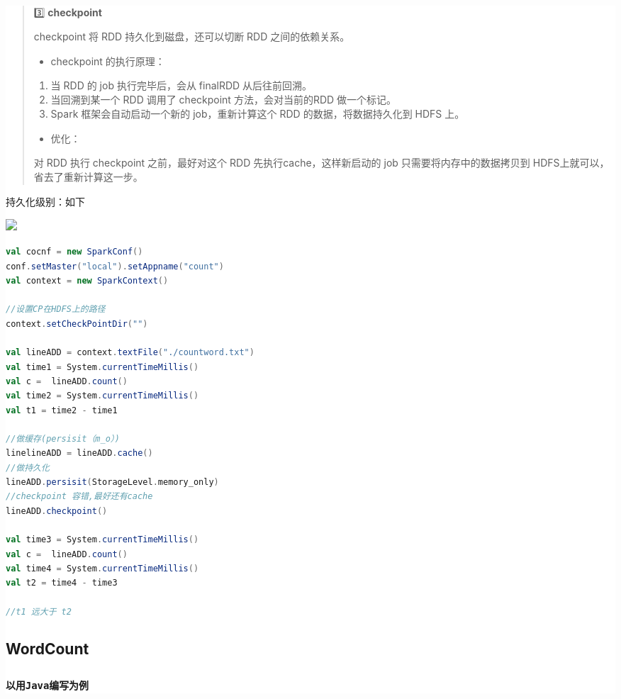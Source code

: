 > 3️⃣ **checkpoint**  
>
> checkpoint 将 RDD 持久化到磁盘，还可以切断 RDD 之间的依赖关系。
>
> * checkpoint 的执行原理：
>
> 1. 当 RDD 的 job 执行完毕后，会从 finalRDD 从后往前回溯。
> 2. 当回溯到某一个 RDD 调用了 checkpoint 方法，会对当前的RDD 做一个标记。
> 3. Spark 框架会自动启动一个新的 job，重新计算这个 RDD 的数据，将数据持久化到 HDFS 上。
>
> * 优化：
>
> 对 RDD 执行 checkpoint 之前，最好对这个 RDD 先执行cache，这样新启动的 job 只需要将内存中的数据拷贝到 HDFS上就可以，省去了重新计算这一步。

持久化级别：如下

![](https://wx1.sinaimg.cn/large/005zftzDgy1g098pwwdc9j30f70aztbu.jpg)

```scala
val cocnf = new SparkConf()
conf.setMaster("local").setAppname("count")
val context = new SparkContext()

//设置CP在HDFS上的路径
context.setCheckPointDir("")

val lineADD = context.textFile("./countword.txt")
val time1 = System.currentTimeMillis()
val c =  lineADD.count()
val time2 = System.currentTimeMillis()
val t1 = time2 - time1

//做缓存(persisit（m_o）)
linelineADD = lineADD.cache()
//做持久化
lineADD.persisit(StorageLevel.memory_only)
//checkpoint 容错,最好还有cache
lineADD.checkpoint()

val time3 = System.currentTimeMillis()
val c =  lineADD.count()
val time4 = System.currentTimeMillis()
val t2 = time4 - time3

//t1 远大于 t2
```



## WordCount

### `以用Java编写为例`

